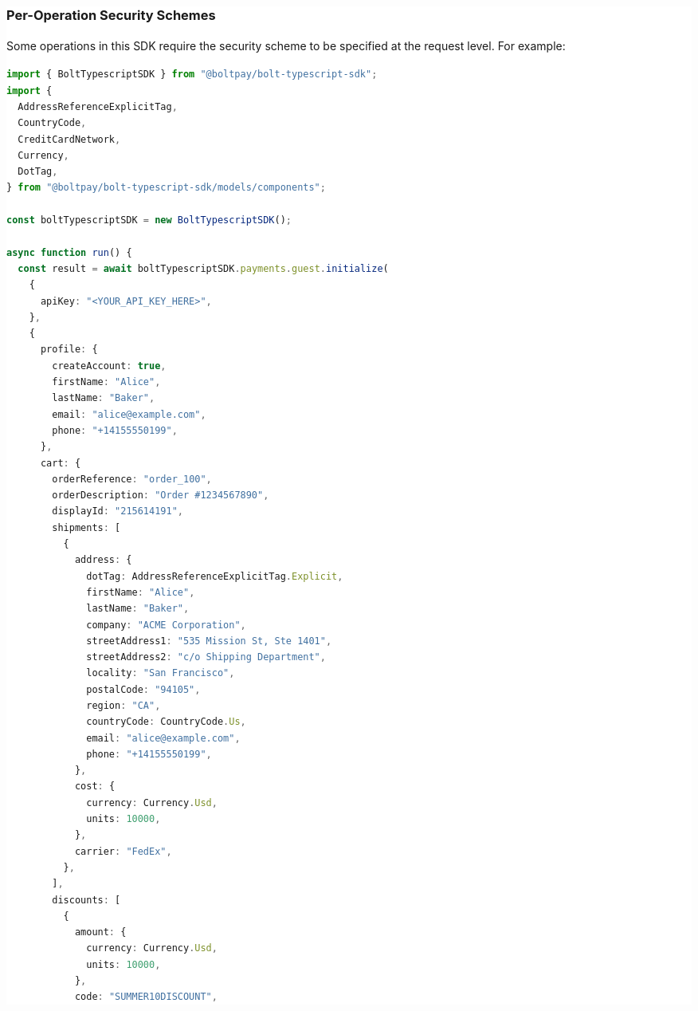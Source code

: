 ### Per-Operation Security Schemes

Some operations in this SDK require the security scheme to be specified at the request level. For example:
```typescript
import { BoltTypescriptSDK } from "@boltpay/bolt-typescript-sdk";
import {
  AddressReferenceExplicitTag,
  CountryCode,
  CreditCardNetwork,
  Currency,
  DotTag,
} from "@boltpay/bolt-typescript-sdk/models/components";

const boltTypescriptSDK = new BoltTypescriptSDK();

async function run() {
  const result = await boltTypescriptSDK.payments.guest.initialize(
    {
      apiKey: "<YOUR_API_KEY_HERE>",
    },
    {
      profile: {
        createAccount: true,
        firstName: "Alice",
        lastName: "Baker",
        email: "alice@example.com",
        phone: "+14155550199",
      },
      cart: {
        orderReference: "order_100",
        orderDescription: "Order #1234567890",
        displayId: "215614191",
        shipments: [
          {
            address: {
              dotTag: AddressReferenceExplicitTag.Explicit,
              firstName: "Alice",
              lastName: "Baker",
              company: "ACME Corporation",
              streetAddress1: "535 Mission St, Ste 1401",
              streetAddress2: "c/o Shipping Department",
              locality: "San Francisco",
              postalCode: "94105",
              region: "CA",
              countryCode: CountryCode.Us,
              email: "alice@example.com",
              phone: "+14155550199",
            },
            cost: {
              currency: Currency.Usd,
              units: 10000,
            },
            carrier: "FedEx",
          },
        ],
        discounts: [
          {
            amount: {
              currency: Currency.Usd,
              units: 10000,
            },
            code: "SUMMER10DISCOUNT",
```
